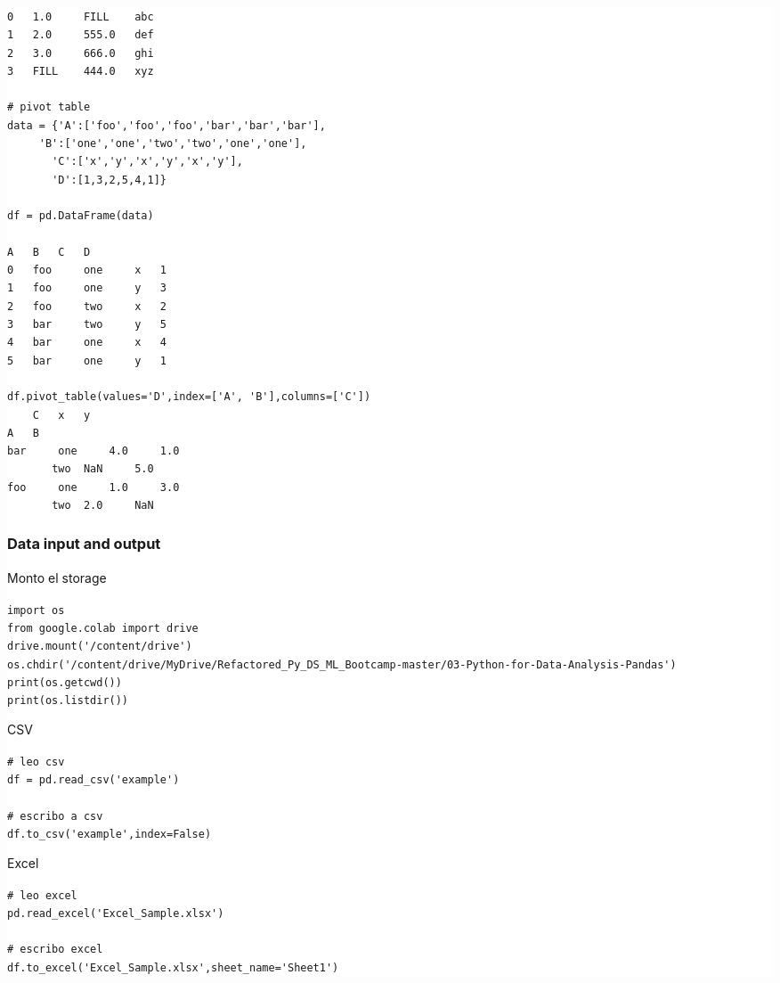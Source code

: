 ```
0 	1.0 	FILL 	abc
1 	2.0 	555.0 	def
2 	3.0 	666.0 	ghi
3 	FILL 	444.0 	xyz

# pivot table
data = {'A':['foo','foo','foo','bar','bar','bar'],
     'B':['one','one','two','two','one','one'],
       'C':['x','y','x','y','x','y'],
       'D':[1,3,2,5,4,1]}

df = pd.DataFrame(data)

A 	B 	C 	D
0 	foo 	one 	x 	1
1 	foo 	one 	y 	3
2 	foo 	two 	x 	2
3 	bar 	two 	y 	5
4 	bar 	one 	x 	4
5 	bar 	one 	y 	1

df.pivot_table(values='D',index=['A', 'B'],columns=['C'])
 	C 	x 	y
A 	B 		
bar 	one 	4.0 	1.0
       two 	NaN 	5.0
foo 	one 	1.0 	3.0
       two 	2.0 	NaN
```

### Data input and output
Monto el storage
```
import os
from google.colab import drive
drive.mount('/content/drive')
os.chdir('/content/drive/MyDrive/Refactored_Py_DS_ML_Bootcamp-master/03-Python-for-Data-Analysis-Pandas')
print(os.getcwd())
print(os.listdir())
```

CSV
```
# leo csv
df = pd.read_csv('example')

# escribo a csv
df.to_csv('example',index=False)
```

Excel
```
# leo excel
pd.read_excel('Excel_Sample.xlsx')

# escribo excel
df.to_excel('Excel_Sample.xlsx',sheet_name='Sheet1')
```
